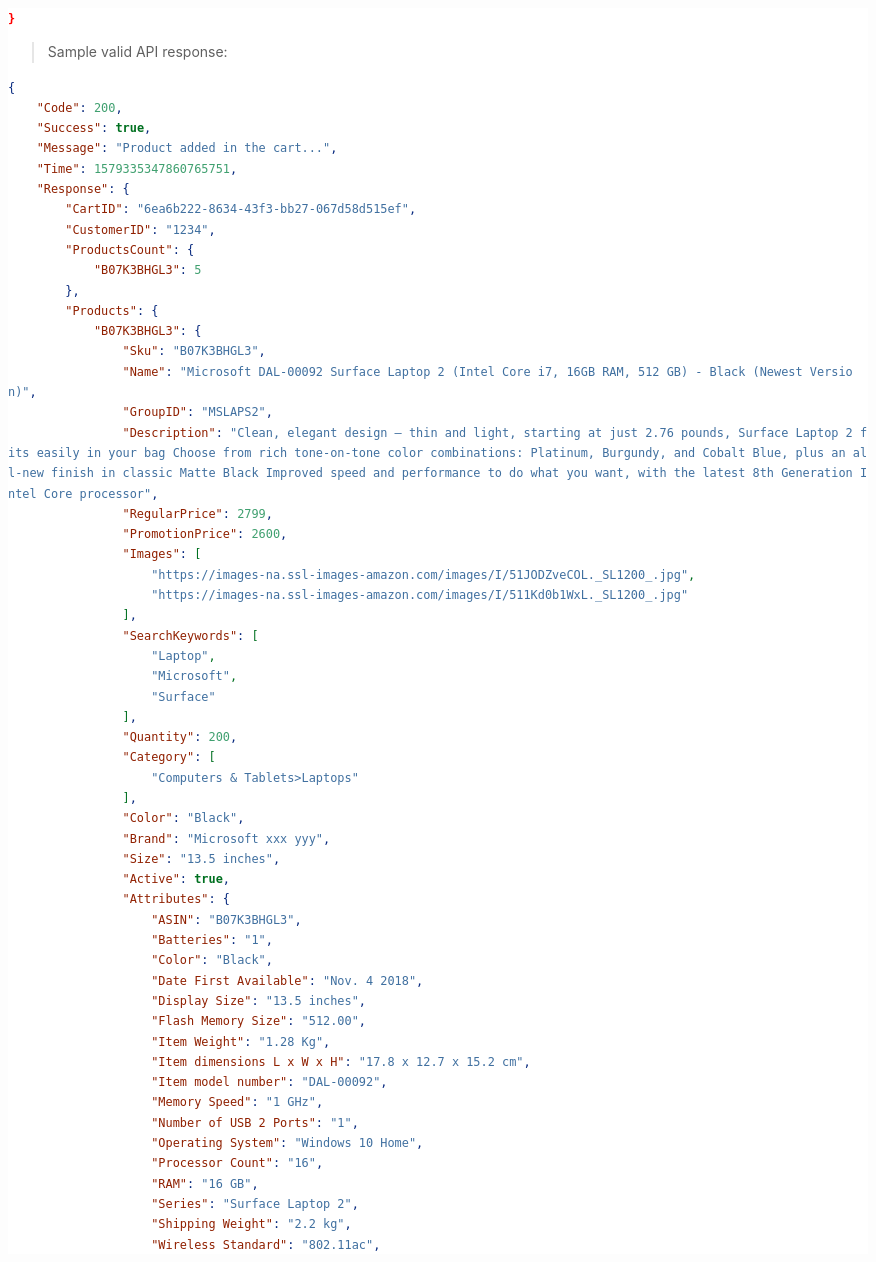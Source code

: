 ```json
}
```

> Sample valid API response:

```json
{
    "Code": 200,
    "Success": true,
    "Message": "Product added in the cart...",
    "Time": 1579335347860765751,
    "Response": {
        "CartID": "6ea6b222-8634-43f3-bb27-067d58d515ef",
        "CustomerID": "1234",
        "ProductsCount": {
            "B07K3BHGL3": 5
        },
        "Products": {
            "B07K3BHGL3": {
                "Sku": "B07K3BHGL3",
                "Name": "Microsoft DAL-00092 Surface Laptop 2 (Intel Core i7, 16GB RAM, 512 GB) - Black (Newest Version)",
                "GroupID": "MSLAPS2",
                "Description": "Clean, elegant design — thin and light, starting at just 2.76 pounds, Surface Laptop 2 fits easily in your bag Choose from rich tone-on-tone color combinations: Platinum, Burgundy, and Cobalt Blue, plus an all-new finish in classic Matte Black Improved speed and performance to do what you want, with the latest 8th Generation Intel Core processor",
                "RegularPrice": 2799,
                "PromotionPrice": 2600,
                "Images": [
                    "https://images-na.ssl-images-amazon.com/images/I/51JODZveCOL._SL1200_.jpg",
                    "https://images-na.ssl-images-amazon.com/images/I/511Kd0b1WxL._SL1200_.jpg"
                ],
                "SearchKeywords": [
                    "Laptop",
                    "Microsoft",
                    "Surface"
                ],
                "Quantity": 200,
                "Category": [
                    "Computers & Tablets>Laptops"
                ],
                "Color": "Black",
                "Brand": "Microsoft xxx yyy",
                "Size": "13.5 inches",
                "Active": true,
                "Attributes": {
                    "ASIN": "B07K3BHGL3",
                    "Batteries": "1",
                    "Color": "Black",
                    "Date First Available": "Nov. 4 2018",
                    "Display Size": "13.5 inches",
                    "Flash Memory Size": "512.00",
                    "Item Weight": "1.28 Kg",
                    "Item dimensions L x W x H": "17.8 x 12.7 x 15.2 cm",
                    "Item model number": "DAL-00092",
                    "Memory Speed": "1 GHz",
                    "Number of USB 2 Ports": "1",
                    "Operating System": "Windows 10 Home",
                    "Processor Count": "16",
                    "RAM": "16 GB",
                    "Series": "Surface Laptop 2",
                    "Shipping Weight": "2.2 kg",
                    "Wireless Standard": "802.11ac",
```